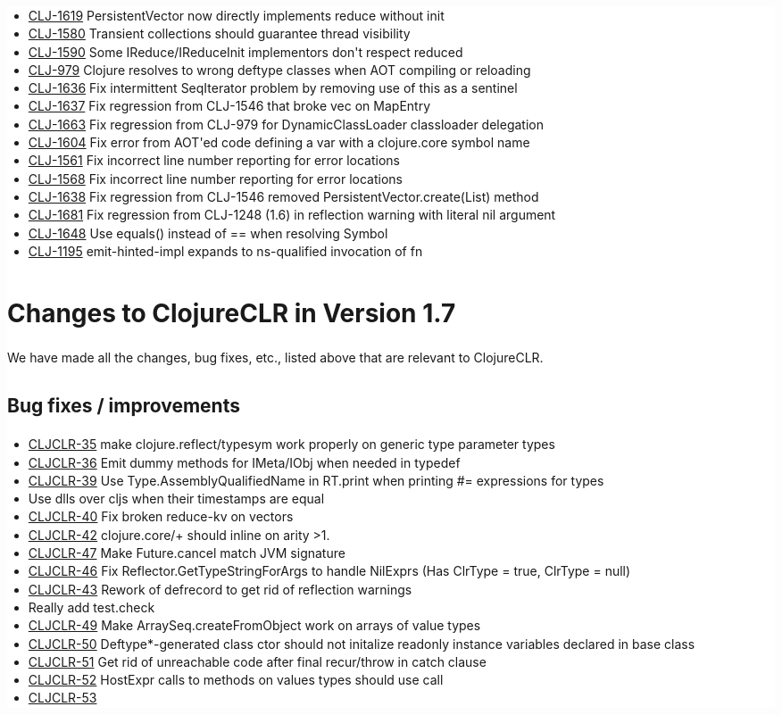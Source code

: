 * [CLJ-1619](http://dev.clojure.org/jira/browse/CLJ-1619)
  PersistentVector now directly implements reduce without init
* [CLJ-1580](http://dev.clojure.org/jira/browse/CLJ-1580)
  Transient collections should guarantee thread visibility
* [CLJ-1590](http://dev.clojure.org/jira/browse/CLJ-1590)
  Some IReduce/IReduceInit implementors don't respect reduced
* [CLJ-979](http://dev.clojure.org/jira/browse/CLJ-979)
  Clojure resolves to wrong deftype classes when AOT compiling or reloading
* [CLJ-1636](http://dev.clojure.org/jira/browse/CLJ-1636)
  Fix intermittent SeqIterator problem by removing use of this as a sentinel
* [CLJ-1637](http://dev.clojure.org/jira/browse/CLJ-1636)
  Fix regression from CLJ-1546 that broke vec on MapEntry
* [CLJ-1663](http://dev.clojure.org/jira/browse/CLJ-1663)
  Fix regression from CLJ-979 for DynamicClassLoader classloader delegation
* [CLJ-1604](http://dev.clojure.org/jira/browse/CLJ-1604)
  Fix error from AOT'ed code defining a var with a clojure.core symbol name
* [CLJ-1561](http://dev.clojure.org/jira/browse/CLJ-1561)
  Fix incorrect line number reporting for error locations
* [CLJ-1568](http://dev.clojure.org/jira/browse/CLJ-1568)
  Fix incorrect line number reporting for error locations
* [CLJ-1638](http://dev.clojure.org/jira/browse/CLJ-1638)
  Fix regression from CLJ-1546 removed PersistentVector.create(List) method
* [CLJ-1681](http://dev.clojure.org/jira/browse/CLJ-1681)
  Fix regression from CLJ-1248 (1.6) in reflection warning with literal nil argument
* [CLJ-1648](http://dev.clojure.org/jira/browse/CLJ-1648)
  Use equals() instead of == when resolving Symbol
* [CLJ-1195](http://dev.clojure.org/jira/browse/CLJ-1195)
  emit-hinted-impl expands to ns-qualified invocation of fn

# Changes to ClojureCLR in Version 1.7

We have made all the changes, bug fixes, etc., listed above that are relevant to ClojureCLR.

## Bug fixes / improvements

* [CLJCLR-35](http://dev.clojure.org/jira/browse/CLJCLR-35)
  make clojure.reflect/typesym work properly on generic type parameter types
* [CLJCLR-36](http://dev.clojure.org/jira/browse/CLJCLR-36)
  Emit dummy methods for IMeta/IObj when needed in typedef
* [CLJCLR-39](http://dev.clojure.org/jira/browse/CLJCLR-39)
  Use Type.AssemblyQualifiedName in RT.print when printing #= expressions for types
* Use dlls over cljs when their timestamps are equal
* [CLJCLR-40](http://dev.clojure.org/jira/browse/CLJCLR-40)
  Fix broken reduce-kv on vectors
* [CLJCLR-42](http://dev.clojure.org/jira/browse/CLJCLR-42)
  clojure.core/+ should inline on arity >1.
* [CLJCLR-47](http://dev.clojure.org/jira/browse/CLJCLR-47)
  Make Future.cancel match JVM signature
* [CLJCLR-46](http://dev.clojure.org/jira/browse/CLJCLR-46)
  Fix Reflector.GetTypeStringForArgs to handle NilExprs (Has ClrType = true, ClrType = null)
* [CLJCLR-43](http://dev.clojure.org/jira/browse/CLJCLR-43)
  Rework of defrecord to get rid of reflection warnings
* Really add test.check
* [CLJCLR-49](http://dev.clojure.org/jira/browse/CLJCLR-49)
  Make ArraySeq.createFromObject work on arrays of value types
* [CLJCLR-50](http://dev.clojure.org/jira/browse/CLJCLR-50)
  Deftype*-generated class ctor should not initalize readonly instance variables declared in base class
* [CLJCLR-51](http://dev.clojure.org/jira/browse/CLJCLR-51)
  Get rid of unreachable code after final recur/throw in catch clause
* [CLJCLR-52](http://dev.clojure.org/jira/browse/CLJCLR-52)
  HostExpr calls to methods on values types should use call
* [CLJCLR-53](http://dev.clojure.org/jira/browse/CLJCLR-53)